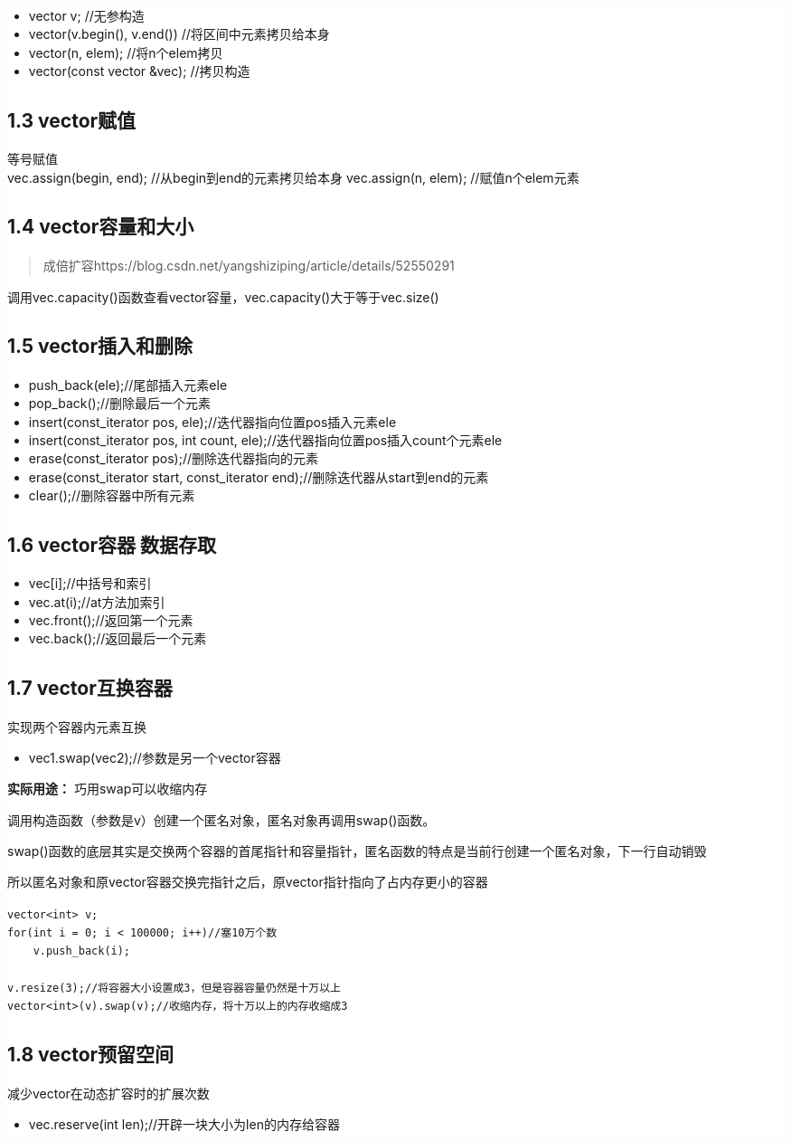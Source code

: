 - vector<T> v;                  //无参构造
- vector(v.begin(), v.end())    //将区间中元素拷贝给本身
- vector(n, elem);              //将n个elem拷贝
- vector(const vector &vec);    //拷贝构造

## 1.3 vector赋值
等号赋值    
vec.assign(begin, end); //从begin到end的元素拷贝给本身
vec.assign(n, elem);    //赋值n个elem元素

## 1.4 vector容量和大小
> 成倍扩容https://blog.csdn.net/yangshiziping/article/details/52550291

调用vec.capacity()函数查看vector容量，vec.capacity()大于等于vec.size()

## 1.5 vector插入和删除
- push_back(ele);//尾部插入元素ele
- pop_back();//删除最后一个元素
- insert(const_iterator pos, ele);//迭代器指向位置pos插入元素ele
- insert(const_iterator pos, int count, ele);//迭代器指向位置pos插入count个元素ele
- erase(const_iterator pos);//删除迭代器指向的元素
- erase(const_iterator start, const_iterator end);//删除迭代器从start到end的元素
- clear();//删除容器中所有元素

## 1.6 vector容器 数据存取
- vec[i];//中括号和索引
- vec.at(i);//at方法加索引
- vec.front();//返回第一个元素
- vec.back();//返回最后一个元素

## 1.7 vector互换容器
实现两个容器内元素互换
- vec1.swap(vec2);//参数是另一个vector容器

**实际用途：** 巧用swap可以收缩内存

调用构造函数（参数是v）创建一个匿名对象，匿名对象再调用swap()函数。

swap()函数的底层其实是交换两个容器的首尾指针和容量指针，匿名函数的特点是当前行创建一个匿名对象，下一行自动销毁

所以匿名对象和原vector容器交换完指针之后，原vector指针指向了占内存更小的容器
```
vector<int> v;
for(int i = 0; i < 100000; i++)//塞10万个数
    v.push_back(i);

v.resize(3);//将容器大小设置成3，但是容器容量仍然是十万以上
vector<int>(v).swap(v);//收缩内存，将十万以上的内存收缩成3
```

## 1.8 vector预留空间
减少vector在动态扩容时的扩展次数
- vec.reserve(int len);//开辟一块大小为len的内存给容器
